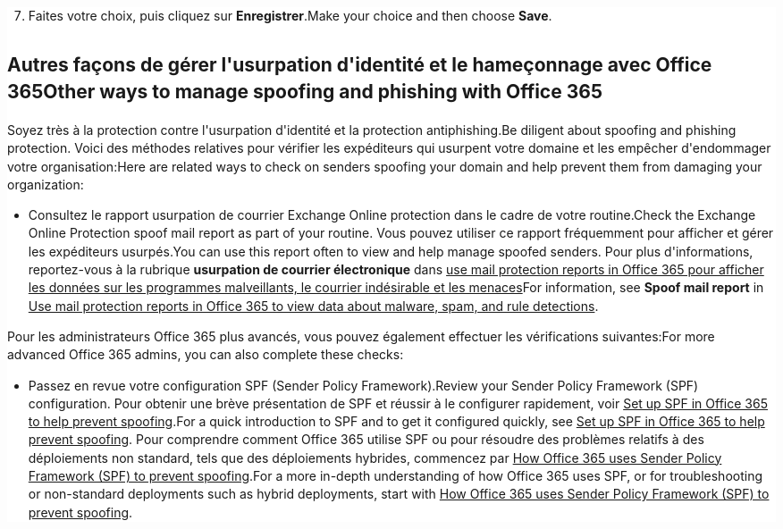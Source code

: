 7. <span data-ttu-id="e60a8-221">Faites votre choix, puis cliquez sur **Enregistrer**.</span><span class="sxs-lookup"><span data-stu-id="e60a8-221">Make your choice and then choose **Save**.</span></span> 
    
## <a name="other-ways-to-manage-spoofing-and-phishing-with-office-365"></a><span data-ttu-id="e60a8-222">Autres façons de gérer l'usurpation d'identité et le hameçonnage avec Office 365</span><span class="sxs-lookup"><span data-stu-id="e60a8-222">Other ways to manage spoofing and phishing with Office 365</span></span>
<span data-ttu-id="e60a8-223"><a name="Managespooflist"> </a></span><span class="sxs-lookup"><span data-stu-id="e60a8-223"></span></span>

<span data-ttu-id="e60a8-224">Soyez très à la protection contre l'usurpation d'identité et la protection antiphishing.</span><span class="sxs-lookup"><span data-stu-id="e60a8-224">Be diligent about spoofing and phishing protection.</span></span> <span data-ttu-id="e60a8-225">Voici des méthodes relatives pour vérifier les expéditeurs qui usurpent votre domaine et les empêcher d'endommager votre organisation:</span><span class="sxs-lookup"><span data-stu-id="e60a8-225">Here are related ways to check on senders spoofing your domain and help prevent them from damaging your organization:</span></span>
  
- <span data-ttu-id="e60a8-226">Consultez le rapport usurpation de courrier Exchange Online protection dans le cadre de votre routine.</span><span class="sxs-lookup"><span data-stu-id="e60a8-226">Check the Exchange Online Protection spoof mail report as part of your routine.</span></span> <span data-ttu-id="e60a8-227">Vous pouvez utiliser ce rapport fréquemment pour afficher et gérer les expéditeurs usurpés.</span><span class="sxs-lookup"><span data-stu-id="e60a8-227">You can use this report often to view and help manage spoofed senders.</span></span> <span data-ttu-id="e60a8-228">Pour plus d'informations, reportez-vous à la rubrique **usurpation de courrier électronique** dans [use mail protection reports in Office 365 pour afficher les données sur les programmes malveillants, le courrier indésirable et les menaces](https://technet.microsoft.com/library/dn500744%28v=exchg.150%29.aspx)</span><span class="sxs-lookup"><span data-stu-id="e60a8-228">For information, see **Spoof mail report** in [Use mail protection reports in Office 365 to view data about malware, spam, and rule detections](https://technet.microsoft.com/library/dn500744%28v=exchg.150%29.aspx).</span></span>
    
<span data-ttu-id="e60a8-229">Pour les administrateurs Office 365 plus avancés, vous pouvez également effectuer les vérifications suivantes:</span><span class="sxs-lookup"><span data-stu-id="e60a8-229">For more advanced Office 365 admins, you can also complete these checks:</span></span>
    
    
- <span data-ttu-id="e60a8-230">Passez en revue votre configuration SPF (Sender Policy Framework).</span><span class="sxs-lookup"><span data-stu-id="e60a8-230">Review your Sender Policy Framework (SPF) configuration.</span></span> <span data-ttu-id="e60a8-231">Pour obtenir une brève présentation de SPF et réussir à le configurer rapidement, voir [Set up SPF in Office 365 to help prevent spoofing](https://technet.microsoft.com/library/dn789058%28v=exchg.150%29.aspx).</span><span class="sxs-lookup"><span data-stu-id="e60a8-231">For a quick introduction to SPF and to get it configured quickly, see [Set up SPF in Office 365 to help prevent spoofing](https://technet.microsoft.com/library/dn789058%28v=exchg.150%29.aspx).</span></span> <span data-ttu-id="e60a8-232">Pour comprendre comment Office 365 utilise SPF ou pour résoudre des problèmes relatifs à des déploiements non standard, tels que des déploiements hybrides, commencez par [How Office 365 uses Sender Policy Framework (SPF) to prevent spoofing](https://technet.microsoft.com/library/mt712724%28v=exchg.150%29.aspx).</span><span class="sxs-lookup"><span data-stu-id="e60a8-232">For a more in-depth understanding of how Office 365 uses SPF, or for troubleshooting or non-standard deployments such as hybrid deployments, start with [How Office 365 uses Sender Policy Framework (SPF) to prevent spoofing](https://technet.microsoft.com/library/mt712724%28v=exchg.150%29.aspx).</span></span>
    